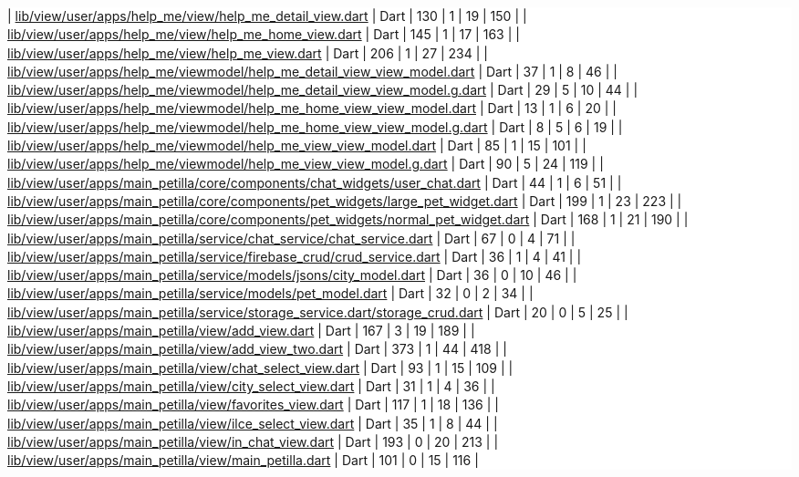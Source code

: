| [lib/view/user/apps/help_me/view/help_me_detail_view.dart](/lib/view/user/apps/help_me/view/help_me_detail_view.dart) | Dart | 130 | 1 | 19 | 150 |
| [lib/view/user/apps/help_me/view/help_me_home_view.dart](/lib/view/user/apps/help_me/view/help_me_home_view.dart) | Dart | 145 | 1 | 17 | 163 |
| [lib/view/user/apps/help_me/view/help_me_view.dart](/lib/view/user/apps/help_me/view/help_me_view.dart) | Dart | 206 | 1 | 27 | 234 |
| [lib/view/user/apps/help_me/viewmodel/help_me_detail_view_view_model.dart](/lib/view/user/apps/help_me/viewmodel/help_me_detail_view_view_model.dart) | Dart | 37 | 1 | 8 | 46 |
| [lib/view/user/apps/help_me/viewmodel/help_me_detail_view_view_model.g.dart](/lib/view/user/apps/help_me/viewmodel/help_me_detail_view_view_model.g.dart) | Dart | 29 | 5 | 10 | 44 |
| [lib/view/user/apps/help_me/viewmodel/help_me_home_view_view_model.dart](/lib/view/user/apps/help_me/viewmodel/help_me_home_view_view_model.dart) | Dart | 13 | 1 | 6 | 20 |
| [lib/view/user/apps/help_me/viewmodel/help_me_home_view_view_model.g.dart](/lib/view/user/apps/help_me/viewmodel/help_me_home_view_view_model.g.dart) | Dart | 8 | 5 | 6 | 19 |
| [lib/view/user/apps/help_me/viewmodel/help_me_view_view_model.dart](/lib/view/user/apps/help_me/viewmodel/help_me_view_view_model.dart) | Dart | 85 | 1 | 15 | 101 |
| [lib/view/user/apps/help_me/viewmodel/help_me_view_view_model.g.dart](/lib/view/user/apps/help_me/viewmodel/help_me_view_view_model.g.dart) | Dart | 90 | 5 | 24 | 119 |
| [lib/view/user/apps/main_petilla/core/components/chat_widgets/user_chat.dart](/lib/view/user/apps/main_petilla/core/components/chat_widgets/user_chat.dart) | Dart | 44 | 1 | 6 | 51 |
| [lib/view/user/apps/main_petilla/core/components/pet_widgets/large_pet_widget.dart](/lib/view/user/apps/main_petilla/core/components/pet_widgets/large_pet_widget.dart) | Dart | 199 | 1 | 23 | 223 |
| [lib/view/user/apps/main_petilla/core/components/pet_widgets/normal_pet_widget.dart](/lib/view/user/apps/main_petilla/core/components/pet_widgets/normal_pet_widget.dart) | Dart | 168 | 1 | 21 | 190 |
| [lib/view/user/apps/main_petilla/service/chat_service/chat_service.dart](/lib/view/user/apps/main_petilla/service/chat_service/chat_service.dart) | Dart | 67 | 0 | 4 | 71 |
| [lib/view/user/apps/main_petilla/service/firebase_crud/crud_service.dart](/lib/view/user/apps/main_petilla/service/firebase_crud/crud_service.dart) | Dart | 36 | 1 | 4 | 41 |
| [lib/view/user/apps/main_petilla/service/models/jsons/city_model.dart](/lib/view/user/apps/main_petilla/service/models/jsons/city_model.dart) | Dart | 36 | 0 | 10 | 46 |
| [lib/view/user/apps/main_petilla/service/models/pet_model.dart](/lib/view/user/apps/main_petilla/service/models/pet_model.dart) | Dart | 32 | 0 | 2 | 34 |
| [lib/view/user/apps/main_petilla/service/storage_service.dart/storage_crud.dart](/lib/view/user/apps/main_petilla/service/storage_service.dart/storage_crud.dart) | Dart | 20 | 0 | 5 | 25 |
| [lib/view/user/apps/main_petilla/view/add_view.dart](/lib/view/user/apps/main_petilla/view/add_view.dart) | Dart | 167 | 3 | 19 | 189 |
| [lib/view/user/apps/main_petilla/view/add_view_two.dart](/lib/view/user/apps/main_petilla/view/add_view_two.dart) | Dart | 373 | 1 | 44 | 418 |
| [lib/view/user/apps/main_petilla/view/chat_select_view.dart](/lib/view/user/apps/main_petilla/view/chat_select_view.dart) | Dart | 93 | 1 | 15 | 109 |
| [lib/view/user/apps/main_petilla/view/city_select_view.dart](/lib/view/user/apps/main_petilla/view/city_select_view.dart) | Dart | 31 | 1 | 4 | 36 |
| [lib/view/user/apps/main_petilla/view/favorites_view.dart](/lib/view/user/apps/main_petilla/view/favorites_view.dart) | Dart | 117 | 1 | 18 | 136 |
| [lib/view/user/apps/main_petilla/view/ilce_select_view.dart](/lib/view/user/apps/main_petilla/view/ilce_select_view.dart) | Dart | 35 | 1 | 8 | 44 |
| [lib/view/user/apps/main_petilla/view/in_chat_view.dart](/lib/view/user/apps/main_petilla/view/in_chat_view.dart) | Dart | 193 | 0 | 20 | 213 |
| [lib/view/user/apps/main_petilla/view/main_petilla.dart](/lib/view/user/apps/main_petilla/view/main_petilla.dart) | Dart | 101 | 0 | 15 | 116 |
